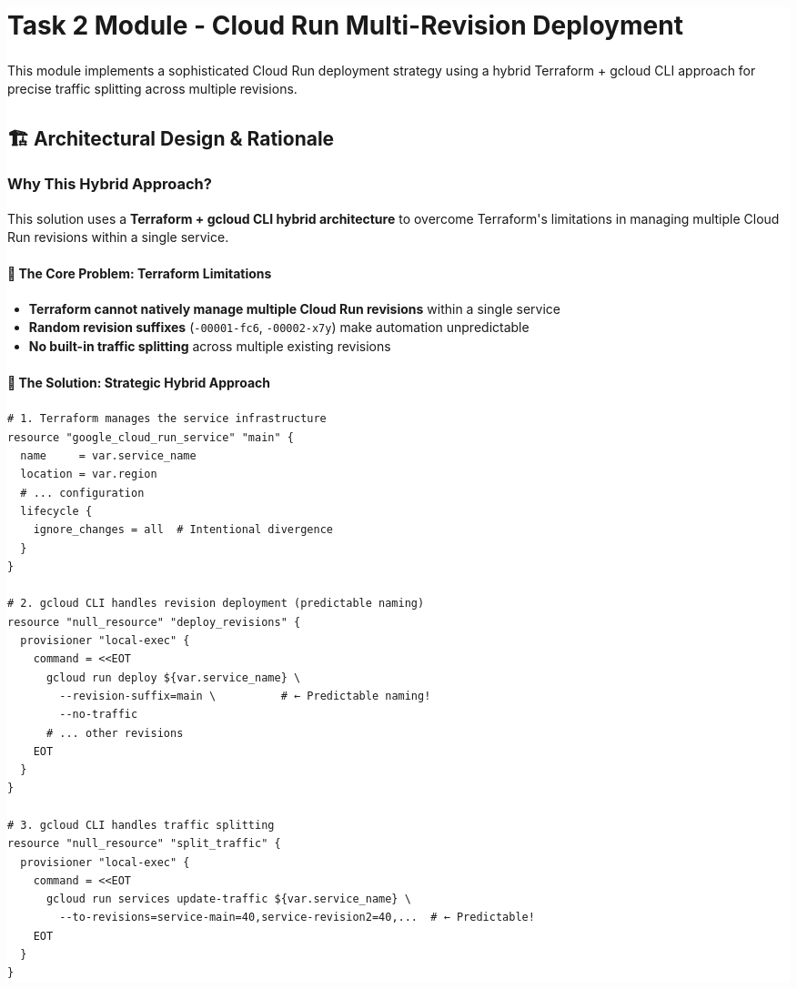 # Task 2 Module - Cloud Run Multi-Revision Deployment

This module implements a sophisticated Cloud Run deployment strategy using a hybrid Terraform + gcloud CLI approach for precise traffic splitting across multiple revisions.

## 🏗️ Architectural Design & Rationale

### Why This Hybrid Approach?

This solution uses a **Terraform + gcloud CLI hybrid architecture** to overcome Terraform's limitations in managing multiple Cloud Run revisions within a single service.

#### 🎯 **The Core Problem: Terraform Limitations**
- **Terraform cannot natively manage multiple Cloud Run revisions** within a single service
- **Random revision suffixes** (`-00001-fc6`, `-00002-x7y`) make automation unpredictable
- **No built-in traffic splitting** across multiple existing revisions

#### 🚀 **The Solution: Strategic Hybrid Approach**

```hcl
# 1. Terraform manages the service infrastructure
resource "google_cloud_run_service" "main" {
  name     = var.service_name
  location = var.region
  # ... configuration
  lifecycle {
    ignore_changes = all  # Intentional divergence
  }
}

# 2. gcloud CLI handles revision deployment (predictable naming)
resource "null_resource" "deploy_revisions" {
  provisioner "local-exec" {
    command = <<EOT
      gcloud run deploy ${var.service_name} \
        --revision-suffix=main \          # ← Predictable naming!
        --no-traffic
      # ... other revisions
    EOT
  }
}

# 3. gcloud CLI handles traffic splitting
resource "null_resource" "split_traffic" {
  provisioner "local-exec" {
    command = <<EOT
      gcloud run services update-traffic ${var.service_name} \
        --to-revisions=service-main=40,service-revision2=40,...  # ← Predictable!
    EOT
  }
}
```
